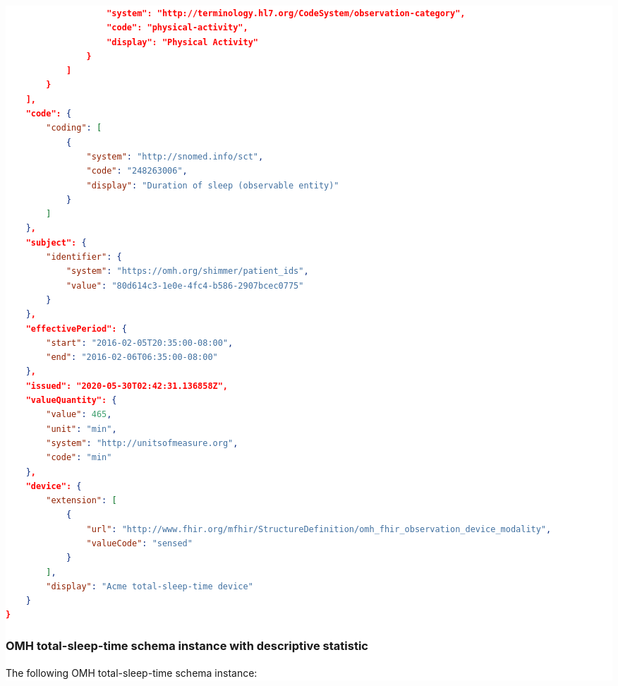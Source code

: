 ~~~json
                    "system": "http://terminology.hl7.org/CodeSystem/observation-category",
                    "code": "physical-activity",
                    "display": "Physical Activity"
                }
            ]
        }
    ],
    "code": {
        "coding": [
            {
                "system": "http://snomed.info/sct",
                "code": "248263006",
                "display": "Duration of sleep (observable entity)"
            }
        ]
    },
    "subject": {
        "identifier": {
            "system": "https://omh.org/shimmer/patient_ids",
            "value": "80d614c3-1e0e-4fc4-b586-2907bcec0775"
        }
    },
    "effectivePeriod": {
        "start": "2016-02-05T20:35:00-08:00",
        "end": "2016-02-06T06:35:00-08:00"
    },
    "issued": "2020-05-30T02:42:31.136858Z",
    "valueQuantity": {
        "value": 465,
        "unit": "min",
        "system": "http://unitsofmeasure.org",
        "code": "min"
    },
    "device": {
        "extension": [
            {
                "url": "http://www.fhir.org/mfhir/StructureDefinition/omh_fhir_observation_device_modality",
                "valueCode": "sensed"
            }
        ],
        "display": "Acme total-sleep-time device"
    }
}
~~~

### OMH total-sleep-time schema instance with descriptive statistic


The following OMH total-sleep-time schema instance:
